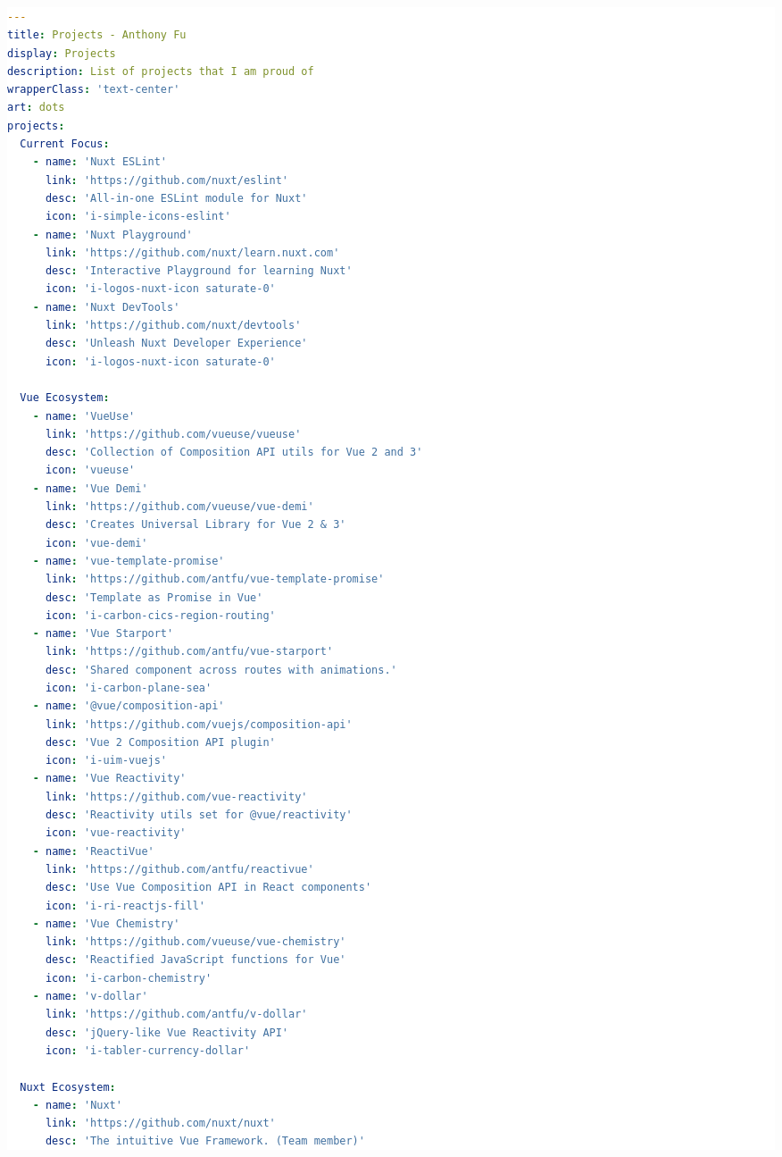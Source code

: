 ```yaml
---
title: Projects - Anthony Fu
display: Projects
description: List of projects that I am proud of
wrapperClass: 'text-center'
art: dots
projects:
  Current Focus:
    - name: 'Nuxt ESLint'
      link: 'https://github.com/nuxt/eslint'
      desc: 'All-in-one ESLint module for Nuxt'
      icon: 'i-simple-icons-eslint'
    - name: 'Nuxt Playground'
      link: 'https://github.com/nuxt/learn.nuxt.com'
      desc: 'Interactive Playground for learning Nuxt'
      icon: 'i-logos-nuxt-icon saturate-0'
    - name: 'Nuxt DevTools'
      link: 'https://github.com/nuxt/devtools'
      desc: 'Unleash Nuxt Developer Experience'
      icon: 'i-logos-nuxt-icon saturate-0'

  Vue Ecosystem:
    - name: 'VueUse'
      link: 'https://github.com/vueuse/vueuse'
      desc: 'Collection of Composition API utils for Vue 2 and 3'
      icon: 'vueuse'
    - name: 'Vue Demi'
      link: 'https://github.com/vueuse/vue-demi'
      desc: 'Creates Universal Library for Vue 2 & 3'
      icon: 'vue-demi'
    - name: 'vue-template-promise'
      link: 'https://github.com/antfu/vue-template-promise'
      desc: 'Template as Promise in Vue'
      icon: 'i-carbon-cics-region-routing'
    - name: 'Vue Starport'
      link: 'https://github.com/antfu/vue-starport'
      desc: 'Shared component across routes with animations.'
      icon: 'i-carbon-plane-sea'
    - name: '@vue/composition-api'
      link: 'https://github.com/vuejs/composition-api'
      desc: 'Vue 2 Composition API plugin'
      icon: 'i-uim-vuejs'
    - name: 'Vue Reactivity'
      link: 'https://github.com/vue-reactivity'
      desc: 'Reactivity utils set for @vue/reactivity'
      icon: 'vue-reactivity'
    - name: 'ReactiVue'
      link: 'https://github.com/antfu/reactivue'
      desc: 'Use Vue Composition API in React components'
      icon: 'i-ri-reactjs-fill'
    - name: 'Vue Chemistry'
      link: 'https://github.com/vueuse/vue-chemistry'
      desc: 'Reactified JavaScript functions for Vue'
      icon: 'i-carbon-chemistry'
    - name: 'v-dollar'
      link: 'https://github.com/antfu/v-dollar'
      desc: 'jQuery-like Vue Reactivity API'
      icon: 'i-tabler-currency-dollar'

  Nuxt Ecosystem:
    - name: 'Nuxt'
      link: 'https://github.com/nuxt/nuxt'
      desc: 'The intuitive Vue Framework. (Team member)'
```